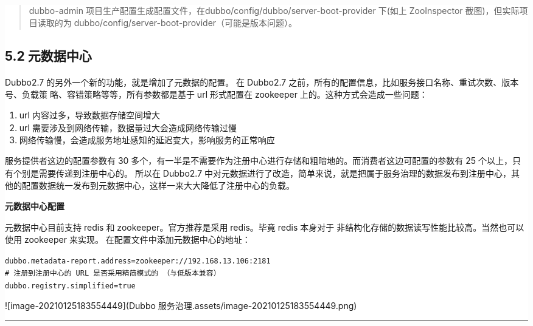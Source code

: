 > dubbo-admin 项目生产配置生成配置文件，在dubbo/config/dubbo/server-boot-provider 下(如上 ZooInspector 截图)，但实际项目读取的为 dubbo/config/server-boot-provider（可能是版本问题）。

## 5.2 元数据中心

Dubbo2.7 的另外一个新的功能，就是增加了元数据的配置。 在 Dubbo2.7 之前，所有的配置信息，比如服务接口名称、重试次数、版本号、负载策 略、容错策略等等，所有参数都是基于 url 形式配置在 zookeeper 上的。这种方式会造成一些问题：

1. url 内容过多，导致数据存储空间增大 
2. url 需要涉及到网络传输，数据量过大会造成网络传输过慢 
3. 网络传输慢，会造成服务地址感知的延迟变大，影响服务的正常响应

服务提供者这边的配置参数有 30 多个，有一半是不需要作为注册中心进行存储和粗暗地的。而消费者这边可配置的参数有 25 个以上，只有个别是需要传递到注册中心的。 所以在 Dubbo2.7 中对元数据进行了改造，简单来说，就是把属于服务治理的数据发布到注册中心，其他的配置数据统一发布到元数据中心，这样一来大大降低了注册中心的负载。

**元数据中心配置**

元数据中心目前支持 redis 和 zookeeper。官方推荐是采用 redis。毕竟 redis 本身对于 非结构化存储的数据读写性能比较高。当然也可以使用 zookeeper 来实现。 在配置文件中添加元数据中心的地址：

```properties
dubbo.metadata-report.address=zookeeper://192.168.13.106:2181
# 注册到注册中心的 URL 是否采用精简模式的 （与低版本兼容）
dubbo.registry.simplified=true 
```

![image-20210125183554449](Dubbo 服务治理.assets/image-20210125183554449.png)

------

